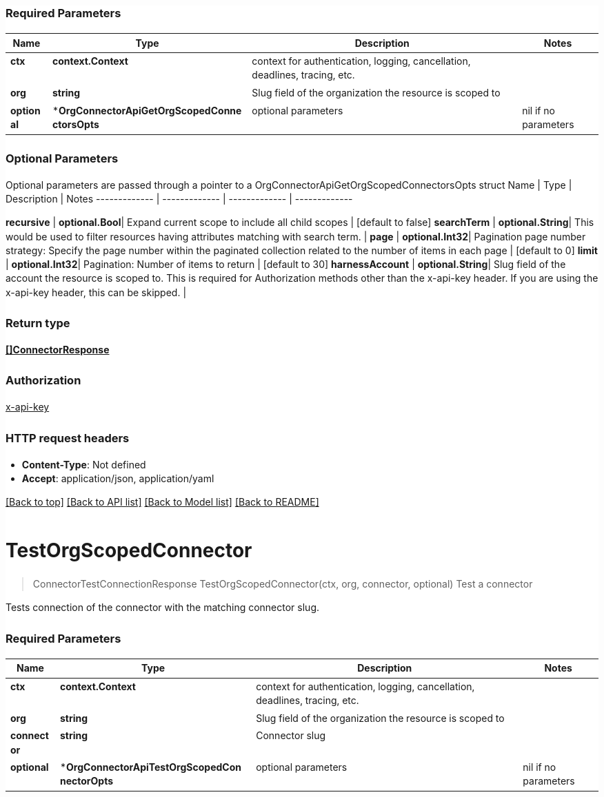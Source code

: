 ### Required Parameters

Name | Type | Description  | Notes
------------- | ------------- | ------------- | -------------
 **ctx** | **context.Context** | context for authentication, logging, cancellation, deadlines, tracing, etc.
  **org** | **string**| Slug field of the organization the resource is scoped to | 
 **optional** | ***OrgConnectorApiGetOrgScopedConnectorsOpts** | optional parameters | nil if no parameters

### Optional Parameters
Optional parameters are passed through a pointer to a OrgConnectorApiGetOrgScopedConnectorsOpts struct
Name | Type | Description  | Notes
------------- | ------------- | ------------- | -------------

 **recursive** | **optional.Bool**| Expand current scope to include all child scopes  | [default to false]
 **searchTerm** | **optional.String**| This would be used to filter resources having attributes matching with search term. | 
 **page** | **optional.Int32**| Pagination page number strategy: Specify the page number within the paginated collection related to the number of items in each page  | [default to 0]
 **limit** | **optional.Int32**| Pagination: Number of items to return | [default to 30]
 **harnessAccount** | **optional.String**| Slug field of the account the resource is scoped to. This is required for Authorization methods other than the x-api-key header. If you are using the x-api-key header, this can be skipped. | 

### Return type

[**[]ConnectorResponse**](ConnectorResponse.md)

### Authorization

[x-api-key](../README.md#x-api-key)

### HTTP request headers

 - **Content-Type**: Not defined
 - **Accept**: application/json, application/yaml

[[Back to top]](#) [[Back to API list]](../README.md#documentation-for-api-endpoints) [[Back to Model list]](../README.md#documentation-for-models) [[Back to README]](../README.md)

# **TestOrgScopedConnector**
> ConnectorTestConnectionResponse TestOrgScopedConnector(ctx, org, connector, optional)
Test a connector

Tests connection of the connector with the matching connector slug. 

### Required Parameters

Name | Type | Description  | Notes
------------- | ------------- | ------------- | -------------
 **ctx** | **context.Context** | context for authentication, logging, cancellation, deadlines, tracing, etc.
  **org** | **string**| Slug field of the organization the resource is scoped to | 
  **connector** | **string**| Connector slug | 
 **optional** | ***OrgConnectorApiTestOrgScopedConnectorOpts** | optional parameters | nil if no parameters
